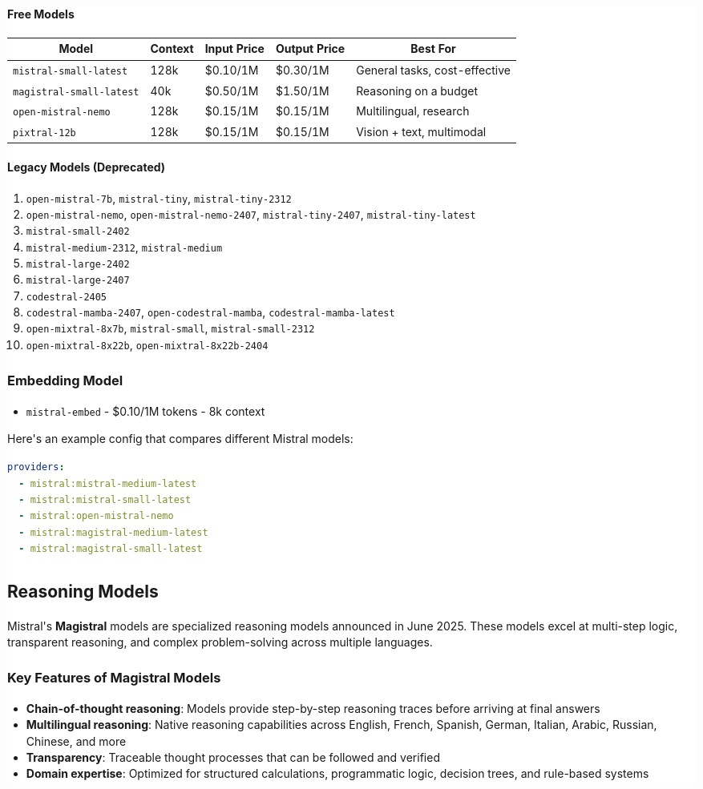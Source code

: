 #### Free Models

| Model                    | Context | Input Price | Output Price | Best For                      |
| ------------------------ | ------- | ----------- | ------------ | ----------------------------- |
| `mistral-small-latest`   | 128k    | $0.10/1M    | $0.30/1M     | General tasks, cost-effective |
| `magistral-small-latest` | 40k     | $0.50/1M    | $1.50/1M     | Reasoning on a budget         |
| `open-mistral-nemo`      | 128k    | $0.15/1M    | $0.15/1M     | Multilingual, research        |
| `pixtral-12b`            | 128k    | $0.15/1M    | $0.15/1M     | Vision + text, multimodal     |

#### Legacy Models (Deprecated)

1. `open-mistral-7b`, `mistral-tiny`, `mistral-tiny-2312`
2. `open-mistral-nemo`, `open-mistral-nemo-2407`, `mistral-tiny-2407`, `mistral-tiny-latest`
3. `mistral-small-2402`
4. `mistral-medium-2312`, `mistral-medium`
5. `mistral-large-2402`
6. `mistral-large-2407`
7. `codestral-2405`
8. `codestral-mamba-2407`, `open-codestral-mamba`, `codestral-mamba-latest`
9. `open-mixtral-8x7b`, `mistral-small`, `mistral-small-2312`
10. `open-mixtral-8x22b`, `open-mixtral-8x22b-2404`

### Embedding Model

- `mistral-embed` - $0.10/1M tokens - 8k context

Here's an example config that compares different Mistral models:

```yaml
providers:
  - mistral:mistral-medium-latest
  - mistral:mistral-small-latest
  - mistral:open-mistral-nemo
  - mistral:magistral-medium-latest
  - mistral:magistral-small-latest
```

## Reasoning Models

Mistral's **Magistral** models are specialized reasoning models announced in June 2025. These models excel at multi-step logic, transparent reasoning, and complex problem-solving across multiple languages.

### Key Features of Magistral Models

- **Chain-of-thought reasoning**: Models provide step-by-step reasoning traces before arriving at final answers
- **Multilingual reasoning**: Native reasoning capabilities across English, French, Spanish, German, Italian, Arabic, Russian, Chinese, and more
- **Transparency**: Traceable thought processes that can be followed and verified
- **Domain expertise**: Optimized for structured calculations, programmatic logic, decision trees, and rule-based systems
